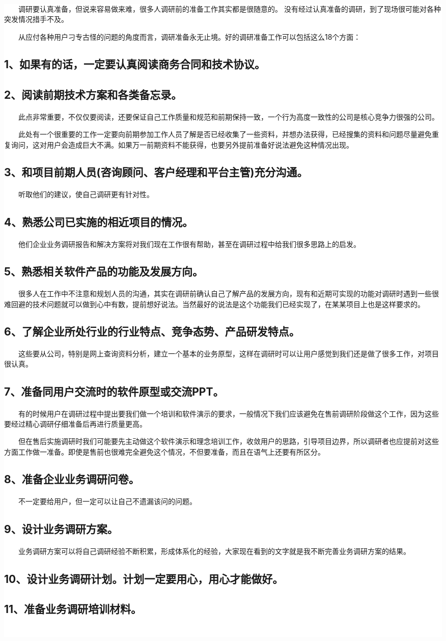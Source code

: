 　　调研要认真准备，但说来容易做来难，很多人调研前的准备工作其实都是很随意的。
没有经过认真准备的调研，到了现场很可能对各种突发情况措手不及。

　　从应付各种用户刁专古怪的问题的角度而言，调研准备永无止境。好的调研准备工作可以包括这么18个方面：

## 1、如果有的话，一定要认真阅读商务合同和技术协议。

## 2、阅读前期技术方案和各类备忘录。

　　此点非常重要，不仅仅要阅读，还要保证自己工作质量和规范和前期保持一致，一个行为高度一致性的公司是核心竞争力很强的公司。

　　此处有一个很重要的工作一定要向前期参加工作人员了解是否已经收集了一些资料，并想办法获得，已经搜集的资料和问题尽量避免重复询问，这对用户会造成巨大不满。如果万一前期资料不能获得，也要另外提前准备好说法避免这种情况出现。

## 3、和项目前期人员(咨询顾问、客户经理和平台主管)充分沟通。

　　听取他们的建议，使自己调研更有针对性。

## 4、熟悉公司已实施的相近项目的情况。

　　他们企业业务调研报告和解决方案将对我们现在工作很有帮助，甚至在调研过程中给我们很多思路上的启发。

## 5、熟悉相关软件产品的功能及发展方向。

　　很多人在工作中不注意和规划人员的沟通，其实在调研前确认自己了解产品的发展方向，现有和近期可实现的功能对调研时遇到一些很难回避的技术问题就可以做到心中有数，提前想好说法。当然最好的说法是这个功能我们已经实现了，在某某项目上也是这样要求的。

## 6、了解企业所处行业的行业特点、竞争态势、产品研发特点。

　　这些要从公司，特别是网上查询资料分析，建立一个基本的业务原型，这样在调研时可以让用户感觉到我们还是做了很多工作，对项目很认真。

## 7、准备同用户交流时的软件原型或交流PPT。

　　有的时候用户在调研过程中提出要我们做一个培训和软件演示的要求，一般情况下我们应该避免在售前调研阶段做这个工作，因为这些要经过精心调研仔细准备后再进行质量更高。

　　但在售后实施调研时我们可能要先主动做这个软件演示和理念培训工作，收敛用户的思路，引导项目边界，所以调研者也应提前对这些方面工作做一准备。即使是售前也很难完全避免这个情况，不但要准备，而且在语气上还要有所区分。

## 8、准备企业业务调研问卷。

　　不一定要给用户，但一定可以让自己不遗漏该问的问题。

## 9、设计业务调研方案。

　　业务调研方案可以将自己调研经验不断积累，形成体系化的经验，大家现在看到的文字就是我不断完善业务调研方案的结果。

## 10、设计业务调研计划。计划一定要用心，用心才能做好。

## 11、准备业务调研培训材料。
　　